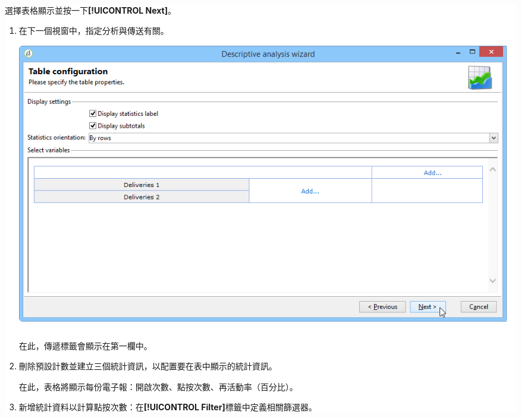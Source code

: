    選擇表格顯示並按一下&#x200B;**[!UICONTROL Next]**。

1. 在下一個視窗中，指定分析與傳送有關。

   ![](assets/reporting_descriptive_sample_tracking_2.png)

   在此，傳遞標籤會顯示在第一欄中。

1. 刪除預設計數並建立三個統計資訊，以配置要在表中顯示的統計資訊。

   在此，表格將顯示每份電子報：開啟次數、點按次數、再活動率（百分比）。

1. 新增統計資料以計算點按次數：在&#x200B;**[!UICONTROL Filter]**&#x200B;標籤中定義相關篩選器。
